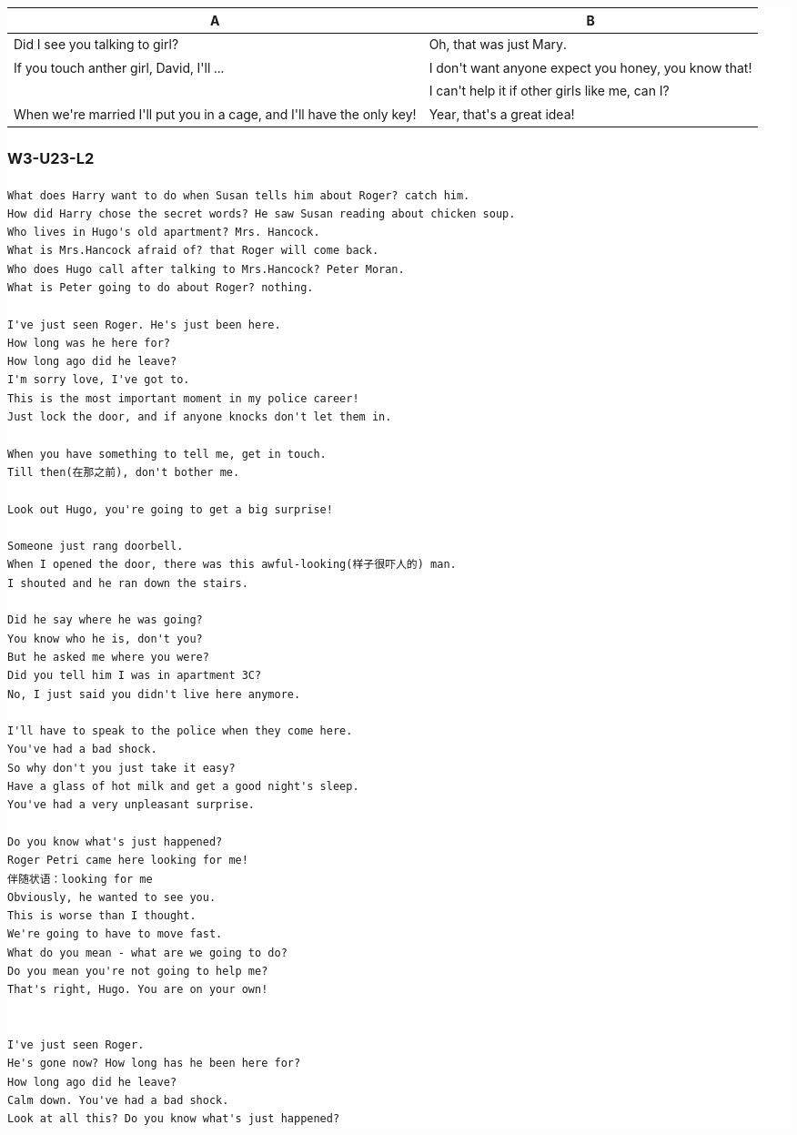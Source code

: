 | A                                                            | B                                                    |
| ------------------------------------------------------------ | ---------------------------------------------------- |
| Did I see you talking to girl?                               | Oh, that was just Mary.                              |
| If you touch anther girl, David, I'll ...                    | I don't want anyone expect you honey, you know that! |
|                                                              | I can't help it if other girls like me, can I?       |
| When we're married I'll put you in a cage, and I'll have the only key! | Year, that's a great idea!                           |

### W3-U23-L2

```
What does Harry want to do when Susan tells him about Roger? catch him.
How did Harry chose the secret words? He saw Susan reading about chicken soup.
Who lives in Hugo's old apartment? Mrs. Hancock.
What is Mrs.Hancock afraid of? that Roger will come back.
Who does Hugo call after talking to Mrs.Hancock? Peter Moran.
What is Peter going to do about Roger? nothing.

I've just seen Roger. He's just been here.
How long was he here for?
How long ago did he leave?
I'm sorry love, I've got to.
This is the most important moment in my police career!
Just lock the door, and if anyone knocks don't let them in.

When you have something to tell me, get in touch.
Till then(在那之前), don't bother me.

Look out Hugo, you're going to get a big surprise!

Someone just rang doorbell.
When I opened the door, there was this awful-looking(样子很吓人的) man.
I shouted and he ran down the stairs.

Did he say where he was going?
You know who he is, don't you?
But he asked me where you were?
Did you tell him I was in apartment 3C?
No, I just said you didn't live here anymore.

I'll have to speak to the police when they come here.
You've had a bad shock.
So why don't you just take it easy?
Have a glass of hot milk and get a good night's sleep.
You've had a very unpleasant surprise.

Do you know what's just happened?
Roger Petri came here looking for me!
伴随状语：looking for me
Obviously, he wanted to see you.
This is worse than I thought.
We're going to have to move fast.
What do you mean - what are we going to do?
Do you mean you're not going to help me?
That's right, Hugo. You are on your own!


I've just seen Roger.
He's gone now? How long has he been here for?
How long ago did he leave?
Calm down. You've had a bad shock.
Look at all this? Do you know what's just happened?
```